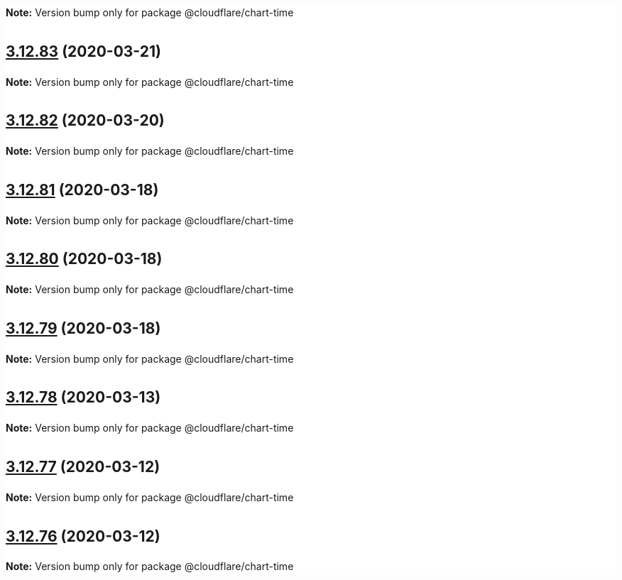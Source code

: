 **Note:** Version bump only for package @cloudflare/chart-time

## [3.12.83](http://stash.cfops.it:7999/fe/stratus/compare/@cloudflare/chart-time@3.12.82...@cloudflare/chart-time@3.12.83) (2020-03-21)

**Note:** Version bump only for package @cloudflare/chart-time

## [3.12.82](http://stash.cfops.it:7999/fe/stratus/compare/@cloudflare/chart-time@3.12.81...@cloudflare/chart-time@3.12.82) (2020-03-20)

**Note:** Version bump only for package @cloudflare/chart-time

## [3.12.81](http://stash.cfops.it:7999/fe/stratus/compare/@cloudflare/chart-time@3.12.80...@cloudflare/chart-time@3.12.81) (2020-03-18)

**Note:** Version bump only for package @cloudflare/chart-time

## [3.12.80](http://stash.cfops.it:7999/fe/stratus/compare/@cloudflare/chart-time@3.12.79...@cloudflare/chart-time@3.12.80) (2020-03-18)

**Note:** Version bump only for package @cloudflare/chart-time

## [3.12.79](http://stash.cfops.it:7999/fe/stratus/compare/@cloudflare/chart-time@3.12.78...@cloudflare/chart-time@3.12.79) (2020-03-18)

**Note:** Version bump only for package @cloudflare/chart-time

## [3.12.78](http://stash.cfops.it:7999/fe/stratus/compare/@cloudflare/chart-time@3.12.77...@cloudflare/chart-time@3.12.78) (2020-03-13)

**Note:** Version bump only for package @cloudflare/chart-time

## [3.12.77](http://stash.cfops.it:7999/fe/stratus/compare/@cloudflare/chart-time@3.12.72...@cloudflare/chart-time@3.12.77) (2020-03-12)

**Note:** Version bump only for package @cloudflare/chart-time

## [3.12.76](http://stash.cfops.it:7999/fe/stratus/compare/@cloudflare/chart-time@3.12.72...@cloudflare/chart-time@3.12.76) (2020-03-12)

**Note:** Version bump only for package @cloudflare/chart-time
